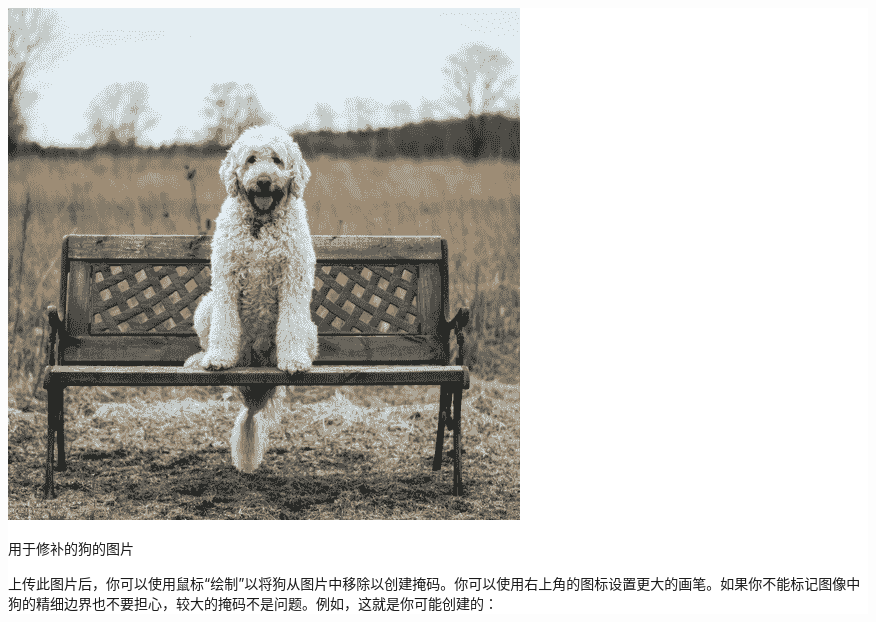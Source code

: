 ![](img/311f9e2fd19c5b89bb266e9daf8e98ca.png)

用于修补的狗的图片

上传此图片后，你可以使用鼠标“绘制”以将狗从图片中移除以创建掩码。你可以使用右上角的图标设置更大的画笔。如果你不能标记图像中狗的精细边界也不要担心，较大的掩码不是问题。例如，这就是你可能创建的：
